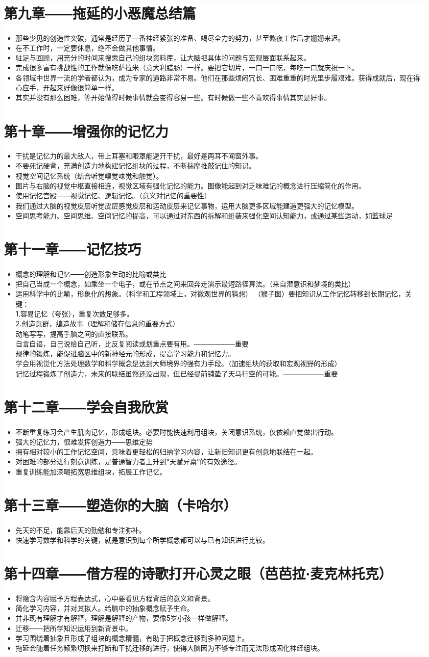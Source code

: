 # 第九章——拖延的小恶魔总结篇
- 那些少见的创造性突破，通常是经历了一番神经紧张的准备、竭尽全力的努力，甚至熬夜工作后才姗姗来迟。
- 在不工作时，一定要休息，绝不会做其他事情。
- 驻足与回顾，用充分的时间来搜索自己的组块资料库，让大脑把具体的问题与宏观层面联系起来。
- 完成很多富有挑战性的工作就像吃萨拉米（意大利腊肠）一样。要把它切片，一口一口吃，每吃一口就庆祝一下。
- 各领域中世界一流的学者都认为，成为专家的道路非常不易。他们在那些烦闷冗长、困难重重的时光里步履艰难。获得成就后，现在得心应手，开起来好像很简单一样。
- 其实并没有那么困难，等开始做得时候事情就会变得容易一些。有时候做一些不喜欢得事情其实是好事。

# 第十章——增强你的记忆力
- 干扰是记忆力的最大敌人，带上耳塞和眼罩能避开干扰，最好是两耳不闻窗外事。
- 不要死记硬背，充满创造力地构建记忆组块的过程，不断揣摩推敲记住的知识。
- 视觉空间记忆系统（结合听觉嗅觉味觉和触觉）。
- 图片与右脑的视觉中枢直接相连，视觉区域有强化记忆的能力。图像能起到对乏味难记的概念进行压缩简化的作用。
- 使用记忆宫殿——视觉记忆、逻辑记忆。（意义对记忆的重要性）
- 我们通过大脑的视觉皮层听觉皮层感觉皮层和运动皮层来记忆事物，运用大脑更多区域能建造更强大的记忆模型。
- 空间思考能力、空间思维、空间记忆的提高，可以通过对东西的拆解和组装来强化空间认知能力，或通过某些运动，如篮球足

# 第十一章——记忆技巧
- 概念的理解和记忆——创造形象生动的比喻或类比
- 把自己当成一个概念，如乘坐一个电子，或在节点之间来回奔走演示最短路径算法。（来自潜意识和梦境的类比）
- 运用科学中的比喻，形象化的想象。（科学和工程领域上，对微观世界的猜想）
（猴子图）要把知识从工作记忆转移到长期记忆，关键：  
1.容易记忆（夸张），重复次数足够多。  
2.创造意群，编造故事（理解和储存信息的重要方式）  
动笔写写，提高手脑之间的直接联系。  
自言自语，自己说给自己听，比反复阅读或划重点要有用。——————重要    
规律的锻炼，能促进脑区中的新神经元的形成，提高学习能力和记忆力。  
学会用视觉化方法处理数学和科学概念是达到大师境界的强有力手段。（加速组块的获取和宏观视野的形成）  
记忆过程锻炼了创造力，未来的联结虽然还没出现，但已经提前铺垫了天马行空的可能。——————重要

# 第十二章——学会自我欣赏
- 不断重复练习会产生肌肉记忆，形成组块。必要时能快速利用组块，关闭意识系统，仅依赖直觉做出行动。
- 强大的记忆力，很难发挥创造力——思维定势
- 拥有相对较小的工作记忆空间，意味着更轻松的归纳学习内容，让新旧知识更有创意地联结在一起。
- 对困难的部分进行刻意训练，是普通智力者上升到“天赋异禀”的有效途径。
- 重复训练能加深喝拓宽思维组块，拓展工作记忆。

# 第十三章——塑造你的大脑（卡哈尔）
- 先天的不足，能靠后天的勤勉和专注弥补。
- 快速学习数学和科学的关键，就是意识到每个所学概念都可以与已有知识进行比较。

# 第十四章——借方程的诗歌打开心灵之眼（芭芭拉·麦克林托克）
- 将隐含内容赋予方程表达式，心中要看见方程背后的意义和背景。
- 简化学习内容，并对其拟人。给脑中的抽象概念赋予生命。
- 并非现有理解才有解释，理解是解释的产物，要像5岁小孩一样做解释。
- 迁移——把所学知识运用到新背景中。
- 学习围绕着抽象且形成了组块的概念精髓，有助于把概念迁移到多种问题上。
- 拖延会随着任务频繁切换来打断和干扰迁移的进行，使得大脑因为不够专注而无法形成固化神经组块。
